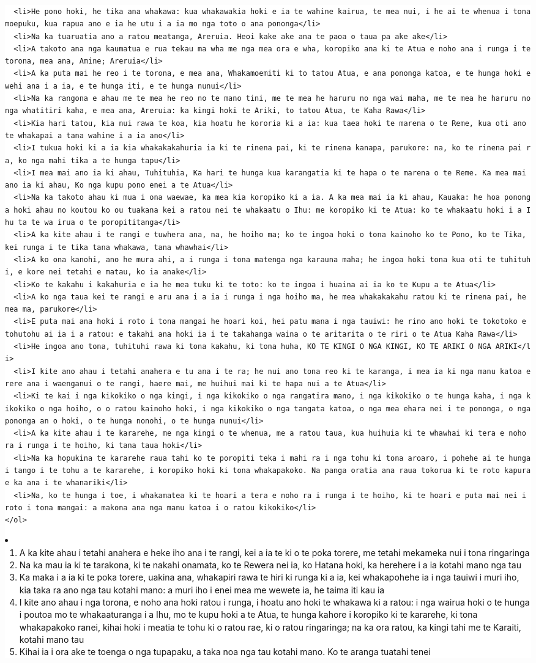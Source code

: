       <li>He pono hoki, he tika ana whakawa: kua whakawakia hoki e ia te wahine kairua, te mea nui, i he ai te whenua i tona moepuku, kua rapua ano e ia he utu i a ia mo nga toto o ana pononga</li>
      <li>Na ka tuaruatia ano a ratou meatanga, Areruia. Heoi kake ake ana te paoa o taua pa ake ake</li>
      <li>A takoto ana nga kaumatua e rua tekau ma wha me nga mea ora e wha, koropiko ana ki te Atua e noho ana i runga i te torona, mea ana, Amine; Areruia</li>
      <li>A ka puta mai he reo i te torona, e mea ana, Whakamoemiti ki to tatou Atua, e ana pononga katoa, e te hunga hoki e wehi ana i a ia, e te hunga iti, e te hunga nunui</li>
      <li>Na ka rangona e ahau me te mea he reo no te mano tini, me te mea he haruru no nga wai maha, me te mea he haruru no nga whatitiri kaha, e mea ana, Areruia: ka kingi hoki te Ariki, to tatou Atua, te Kaha Rawa</li>
      <li>Kia hari tatou, kia nui rawa te koa, kia hoatu he kororia ki a ia: kua taea hoki te marena o te Reme, kua oti ano te whakapai a tana wahine i a ia ano</li>
      <li>I tukua hoki ki a ia kia whakakakahuria ia ki te rinena pai, ki te rinena kanapa, parukore: na, ko te rinena pai ra, ko nga mahi tika a te hunga tapu</li>
      <li>I mea mai ano ia ki ahau, Tuhituhia, Ka hari te hunga kua karangatia ki te hapa o te marena o te Reme. Ka mea mai ano ia ki ahau, Ko nga kupu pono enei a te Atua</li>
      <li>Na ka takoto ahau ki mua i ona waewae, ka mea kia koropiko ki a ia. A ka mea mai ia ki ahau, Kauaka: he hoa pononga hoki ahau no koutou ko ou tuakana kei a ratou nei te whakaatu o Ihu: me koropiko ki te Atua: ko te whakaatu hoki i a Ihu ta te wa irua o te poropititanga</li>
      <li>A ka kite ahau i te rangi e tuwhera ana, na, he hoiho ma; ko te ingoa hoki o tona kainoho ko te Pono, ko te Tika, kei runga i te tika tana whakawa, tana whawhai</li>
      <li>A ko ona kanohi, ano he mura ahi, a i runga i tona matenga nga karauna maha; he ingoa hoki tona kua oti te tuhituhi, e kore nei tetahi e matau, ko ia anake</li>
      <li>Ko te kakahu i kakahuria e ia he mea tuku ki te toto: ko te ingoa i huaina ai ia ko te Kupu a te Atua</li>
      <li>A ko nga taua kei te rangi e aru ana i a ia i runga i nga hoiho ma, he mea whakakakahu ratou ki te rinena pai, he mea ma, parukore</li>
      <li>E puta mai ana hoki i roto i tona mangai he hoari koi, hei patu mana i nga tauiwi: he rino ano hoki te tokotoko e tohutohu ai ia i a ratou: e takahi ana hoki ia i te takahanga waina o te aritarita o te riri o te Atua Kaha Rawa</li>
      <li>He ingoa ano tona, tuhituhi rawa ki tona kakahu, ki tona huha, KO TE KINGI O NGA KINGI, KO TE ARIKI O NGA ARIKI</li>
      <li>I kite ano ahau i tetahi anahera e tu ana i te ra; he nui ano tona reo ki te karanga, i mea ia ki nga manu katoa e rere ana i waenganui o te rangi, haere mai, me huihui mai ki te hapa nui a te Atua</li>
      <li>Ki te kai i nga kikokiko o nga kingi, i nga kikokiko o nga rangatira mano, i nga kikokiko o te hunga kaha, i nga kikokiko o nga hoiho, o o ratou kainoho hoki, i nga kikokiko o nga tangata katoa, o nga mea ehara nei i te pononga, o nga pononga an o hoki, o te hunga nonohi, o te hunga nunui</li>
      <li>A ka kite ahau i te kararehe, me nga kingi o te whenua, me a ratou taua, kua huihuia ki te whawhai ki tera e noho ra i runga i te hoiho, ki tana taua hoki</li>
      <li>Na ka hopukina te kararehe raua tahi ko te poropiti teka i mahi ra i nga tohu ki tona aroaro, i pohehe ai te hunga i tango i te tohu a te kararehe, i koropiko hoki ki tona whakapakoko. Na panga oratia ana raua tokorua ki te roto kapura e ka ana i te whanariki</li>
      <li>Na, ko te hunga i toe, i whakamatea ki te hoari a tera e noho ra i runga i te hoiho, ki te hoari e puta mai nei i roto i tona mangai: a makona ana nga manu katoa i o ratou kikokiko</li>
    </ol>
  </li>
  <li>
    <ol>
      <li>A ka kite ahau i tetahi anahera e heke iho ana i te rangi, kei a ia te ki o te poka torere, me tetahi mekameka nui i tona ringaringa</li>
      <li>Na ka mau ia ki te tarakona, ki te nakahi onamata, ko te Rewera nei ia, ko Hatana hoki, ka herehere i a ia kotahi mano nga tau</li>
      <li>Ka maka i a ia ki te poka torere, uakina ana, whakapiri rawa te hiri ki runga ki a ia, kei whakapohehe ia i nga tauiwi i muri iho, kia taka ra ano nga tau kotahi mano: a muri iho i enei mea me wewete ia, he taima iti kau ia</li>
      <li>I kite ano ahau i nga torona, e noho ana hoki ratou i runga, i hoatu ano hoki te whakawa ki a ratou: i nga wairua hoki o te hunga i poutoa mo te whakaaturanga i a Ihu, mo te kupu hoki a te Atua, te hunga kahore i koropiko ki te kararehe, ki tona whakapakoko ranei, kihai hoki i meatia te tohu ki o ratou rae, ki o ratou ringaringa; na ka ora ratou, ka kingi tahi me te Karaiti, kotahi mano tau</li>
      <li>Kihai ia i ora ake te toenga o nga tupapaku, a taka noa nga tau kotahi mano. Ko te aranga tuatahi tenei</li>